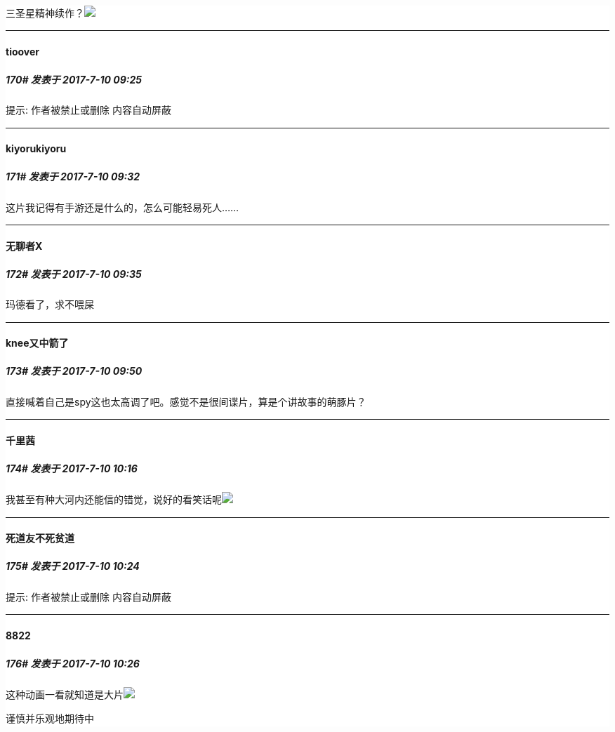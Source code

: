 三圣星精神续作？<img src="https://static.saraba1st.com/image/smiley/face2017/037.png" referrerpolicy="no-referrer">

*****

####  tioover  
##### 170#       发表于 2017-7-10 09:25

提示: 作者被禁止或删除 内容自动屏蔽

*****

####  kiyorukiyoru  
##### 171#       发表于 2017-7-10 09:32

这片我记得有手游还是什么的，怎么可能轻易死人……

*****

####  无聊者X  
##### 172#       发表于 2017-7-10 09:35

玛德看了，求不喂屎

*****

####  knee又中箭了  
##### 173#       发表于 2017-7-10 09:50

直接喊着自己是spy这也太高调了吧。感觉不是很间谍片，算是个讲故事的萌豚片？

*****

####  千里茜  
##### 174#       发表于 2017-7-10 10:16

我甚至有种大河内还能信的错觉，说好的看笑话呢<img src="https://static.saraba1st.com/image/smiley/face2017/068.png" referrerpolicy="no-referrer">

*****

####  死道友不死贫道  
##### 175#       发表于 2017-7-10 10:24

提示: 作者被禁止或删除 内容自动屏蔽

*****

####  8822  
##### 176#       发表于 2017-7-10 10:26

这种动画一看就知道是大片<img src="https://static.saraba1st.com/image/smiley/face2017/053.png" referrerpolicy="no-referrer">

谨慎并乐观地期待中
